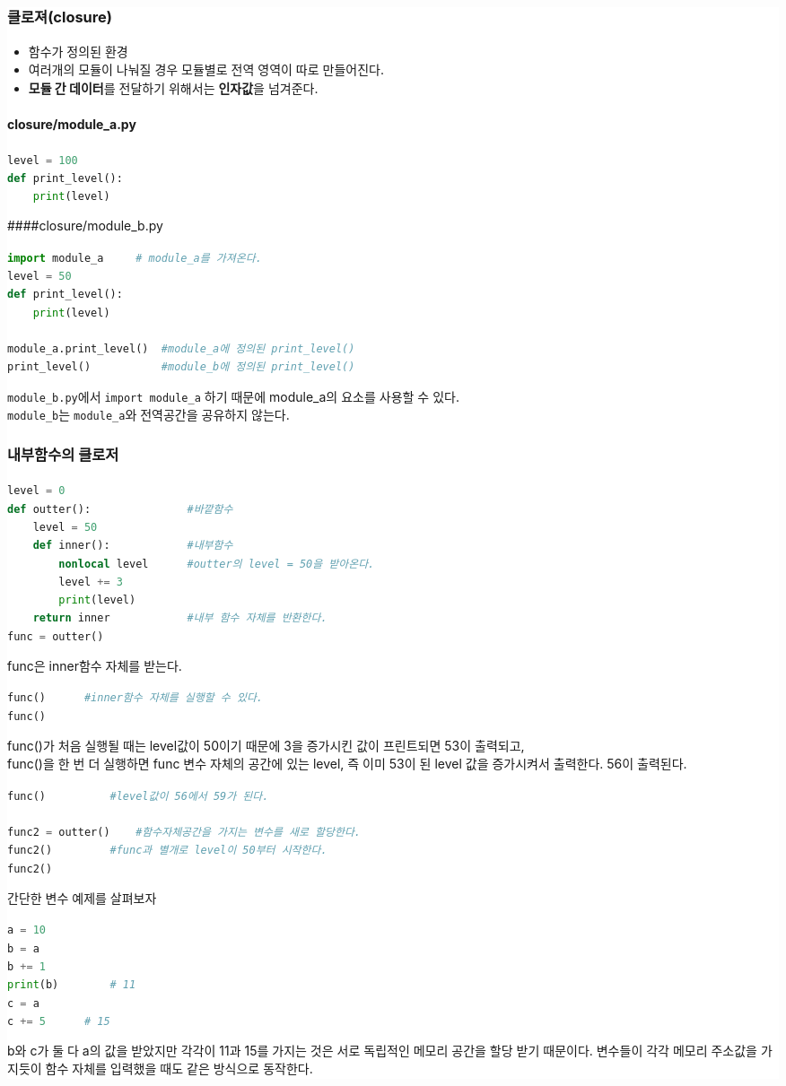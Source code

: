 ### 클로져(closure)

- 함수가 정의된 환경  
- 여러개의 모듈이 나눠질 경우 모듈별로 전역 영역이 따로 만들어진다.  
- **모듈 간 데이터**를 전달하기 위해서는 **인자값**을 넘겨준다.  

#### closure/module_a.py
```python
level = 100
def print_level():
    print(level)
```

####closure/module_b.py
```python
import module_a		# module_a를 가져온다.
level = 50
def print_level():		
    print(level)

module_a.print_level()	#module_a에 정의된 print_level()
print_level()			#module_b에 정의된 print_level()
```

`module_b.py`에서 `import module_a` 하기 때문에 module_a의 요소를 사용할 수 있다.   
`module_b`는 `module_a`와 전역공간을 공유하지 않는다.

### 내부함수의 클로저

```python
level = 0
def outter():				#바깥함수
	level = 50
	def inner():			#내부함수
		nonlocal level		#outter의 level = 50을 받아온다.
		level += 3		
		print(level)
	return inner			#내부 함수 자체를 반환한다. 
func = outter()
```
func은 inner함수 자체를 받는다. 

```python
func()		#inner함수 자체를 실행할 수 있다. 
func()
```
func()가 처음 실행될 때는 level값이 50이기 때문에 3을 증가시킨 값이 프린트되면 53이 출력되고,   
func()을 한 번 더 실행하면 func 변수 자체의 공간에 있는 level, 즉 이미 53이 된 level 값을 증가시켜서 출력한다. 56이 출력된다.  

```python
func()			#level값이 56에서 59가 된다. 

func2 = outter()	#함수자체공간을 가지는 변수를 새로 할당한다.  
func2()			#func과 별개로 level이 50부터 시작한다. 
func2()

```
간단한 변수 예제를 살펴보자 
```python
a = 10
b = a
b += 1
print(b) 		# 11
c = a
c += 5		# 15
```
b와 c가 둘 다 a의 값을 받았지만 각각이 11과 15를 가지는 것은 서로 독립적인 메모리 공간을 할당 받기 때문이다. 변수들이 각각 메모리 주소값을 가지듯이 함수 자체를 입력했을 때도 같은 방식으로 동작한다.  